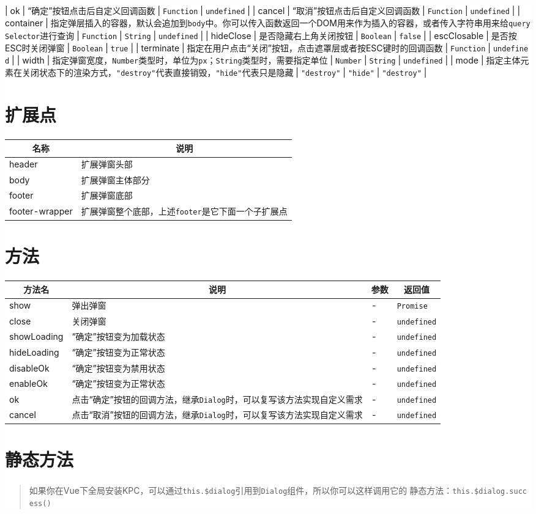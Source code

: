 | ok | “确定”按钮点击后自定义回调函数 | `Function` | `undefined` |
| cancel | “取消”按钮点击后自定义回调函数 | `Function` | `undefined` |
| container | 指定弹层插入的容器，默认会追加到`body`中。你可以传入函数返回一个DOM用来作为插入的容器，或者传入字符串用来给`querySelector`进行查询 | `Function` &#124; `String` | `undefined` |
| hideClose | 是否隐藏右上角关闭按钮 | `Boolean` | `false` |
| escClosable | 是否按ESC时关闭弹窗 | `Boolean` | `true` |
| terminate | 指定在用户点击“关闭”按钮，点击遮罩层或者按ESC键时的回调函数 | `Function` | `undefined` |
| width | 指定弹窗宽度，`Number`类型时，单位为`px`；`String`类型时，需要指定单位 | `Number` &#124; `String` | `undefined` |
| mode | 指定主体元素在关闭状态下的渲染方式，`"destroy"`代表直接销毁，`"hide"`代表只是隐藏 | `"destroy"` &#124; `"hide"` | `"destroy"` |

# 扩展点

| 名称 | 说明 |
| --- | --- |
| header | 扩展弹窗头部 |
| body | 扩展弹窗主体部分 |
| footer | 扩展弹窗底部 |
| footer-wrapper | 扩展弹窗整个底部，上述`footer`是它下面一个子扩展点 |

# 方法

| 方法名 | 说明 | 参数 | 返回值 |
| --- | --- | --- | --- |
| show | 弹出弹窗 | - | `Promise` |
| close | 关闭弹窗 | - | `undefined` |
| showLoading | “确定”按钮变为加载状态 | - | `undefined` |
| hideLoading | “确定”按钮变为正常状态 | - | `undefined` |
| disableOk | “确定”按钮变为禁用状态 | - | `undefined` |
| enableOk | “确定”按钮变为正常状态 | - | `undefined` |
| ok | 点击“确定”按钮的回调方法，继承`Dialog`时，可以复写该方法实现自定义需求 | - | `undefined` |
| cancel | 点击“取消”按钮的回调方法，继承`Dialog`时，可以复写该方法实现自定义需求 | - | `undefined` |

# 静态方法

> 如果你在Vue下全局安装KPC，可以通过`this.$dialog`引用到`Dialog`组件，所以你可以这样调用它的
> 静态方法：`this.$dialog.success()`
